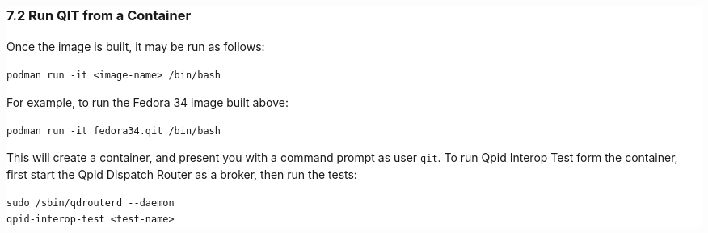 ### 7.2 Run QIT from a Container

Once the image is built, it may be run as follows:

    podman run -it <image-name> /bin/bash

For example, to run the Fedora 34 image built above:

    podman run -it fedora34.qit /bin/bash

This will create a container, and present you with a command prompt as user
`qit`. To run Qpid Interop Test form the container, first start the Qpid
Dispatch Router as a broker, then run the tests:

    sudo /sbin/qdrouterd --daemon
    qpid-interop-test <test-name>
